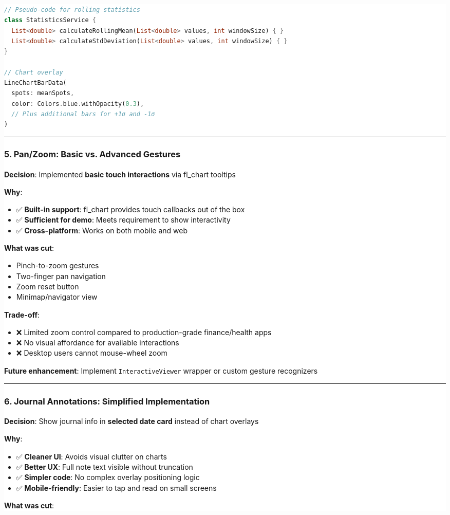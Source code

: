 ```dart
// Pseudo-code for rolling statistics
class StatisticsService {
  List<double> calculateRollingMean(List<double> values, int windowSize) { }
  List<double> calculateStdDeviation(List<double> values, int windowSize) { }
}

// Chart overlay
LineChartBarData(
  spots: meanSpots,
  color: Colors.blue.withOpacity(0.3),
  // Plus additional bars for +1σ and -1σ
)
```

---

### 5. Pan/Zoom: Basic vs. Advanced Gestures

**Decision**: Implemented **basic touch interactions** via fl_chart tooltips

**Why**:

- ✅ **Built-in support**: fl_chart provides touch callbacks out of the box
- ✅ **Sufficient for demo**: Meets requirement to show interactivity
- ✅ **Cross-platform**: Works on both mobile and web

**What was cut**:

- Pinch-to-zoom gestures
- Two-finger pan navigation
- Zoom reset button
- Minimap/navigator view

**Trade-off**:

- ❌ Limited zoom control compared to production-grade finance/health apps
- ❌ No visual affordance for available interactions
- ❌ Desktop users cannot mouse-wheel zoom

**Future enhancement**: Implement `InteractiveViewer` wrapper or custom gesture recognizers

---

### 6. Journal Annotations: Simplified Implementation

**Decision**: Show journal info in **selected date card** instead of chart overlays

**Why**:

- ✅ **Cleaner UI**: Avoids visual clutter on charts
- ✅ **Better UX**: Full note text visible without truncation
- ✅ **Simpler code**: No complex overlay positioning logic
- ✅ **Mobile-friendly**: Easier to tap and read on small screens

**What was cut**:
